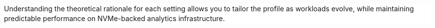Understanding the theoretical rationale for each setting allows you to tailor the profile as workloads evolve, while maintaining predictable performance on NVMe-backed analytics infrastructure.
